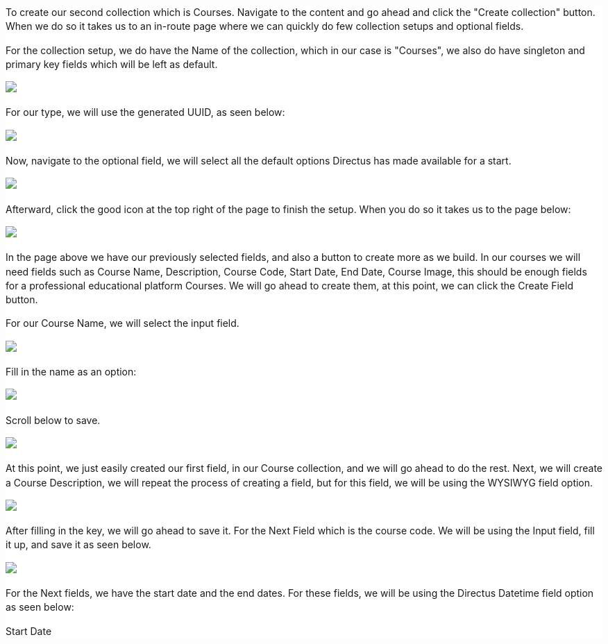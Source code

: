 To create our second collection which is Courses. Navigate to the content and go ahead and click the "Create collection" button. When we do so it takes us to an in-route page where we can quickly do few collection setups and optional fields.

For the collection setup, we do have the Name of the collection, which in our case is "Courses", we also do have singleton and primary key fields which will be left as default.

![](https://lh7-us.googleusercontent.com/IVLziaEaOWC2qARe94FIqqMdLwYmyU5BwX0GKIziVLNuE9Gq2IjjqSHQlekItzJejHG71JqrKkjoyv8rS8dcSAchmGtJ4UzHY7wiTMqRRZxquWFnz-Eti8SZuXSbrjl7HCuSYORNXLd0AYttYnjnD6Q)

For our type, we will use the generated UUID, as seen below:

![](https://lh7-us.googleusercontent.com/OdXR1AEjxm3JwBfW10Hwe-H5AuQKtHjFEF8YIx5ztH_QqkNt-f8jxZQ8Msiwj1-Mb-H3w0zMYel_yQtBRb22gBn3iKTN8J3nNJnBvoiLXAWyCWjOE8WZEt_i8Z94QmPlFzFtK8QZZH_z4u4oa9wtUU8)

Now, navigate to the optional field, we will select all the default options Directus has made available for a start.

![](https://lh7-us.googleusercontent.com/PWg5dMbwlwFjpwVX4jQefCfcV36L5hFwp5HgZHOyhLQ33yCMEVj0Qr52uEcIAtJmEydVNJFg4_qQC_OlcLQfKzsBY1erBmCyMqbe9I34H74VEzXX-CTKgruRNGZ3Og3LvBgXG1T9IrDQwyRmJGA_YiE)

Afterward, click the good icon at the top right of the page to finish the setup. When you do so it takes us to the page below:

![](https://lh7-us.googleusercontent.com/gpxJbPSFhEFGIdhmX52qhRu5WCJqndzQbFvZDZjfIblIz3JjQsetsP-gIGAHfGFQUelLh-DNgEWNxSAQgpBrUDaq2SVtgy1EsKo1QiT7XJgQXxPLX_gDegu2HZs09KBeDWfuq6d3oxWsNKP1oLf-Cdc)

In the page above we have our previously selected fields, and also a button to create more as we build. In our courses we will need fields such as Course Name, Description, Course Code, Start Date, End Date, Course Image, this should be enough fields for a professional educational platform Courses. We will go ahead to create them, at this point, we can click the Create Field button.

For our Course Name, we will select the input field. 

![](https://lh7-us.googleusercontent.com/_OIgdPKEiYSCMn31_EbNDqZrbUpS2chq_fChw6GkikD2dEcyvjuMKdlG9Vtt0bS8v_-jrpYg73jausOMIRuoZ9CyPIcPEkWpaRvO1h0XdySB9eUeSEY44IyKcv7pDH3LHC2I9qXzWcFHBOhz3ijLbI4)

Fill in the name as an option:

![](https://lh7-us.googleusercontent.com/8hRqFmDP274-mwGMo2rW5y7kXkWk7Jz8rX0M4CjSKmQNdegRoRJYERDPtH8gkQ4TWRylOhfjfBEPH6PS9jfqSau8SmUBv3UKItcnBo1HLXXUMb5ofzWdw6Y_5Cs7zhnRL_oDWOlXMuhEnOiqjIsEEPw)

Scroll below to save.

![](https://lh7-us.googleusercontent.com/gVtXDivgi_Yf4WyqENsgdnyQXyKcajqv_3yb-FOGk5ofLm5XEwmL7YyrMRNeklmBTi8SlG8EA0biXAoP_ww0QBlZI9XSk-Q6vUZ6bn_DW94pg62rWynBFmgBtHIwkCIaa6Yr1yP1bvgqjbSlDN0iwFI)

At this point, we just easily created our first field, in our Course collection, and we will go ahead to do the rest. Next, we will create a Course Description, we will repeat the process of creating a field, but for this field, we will be using the WYSIWYG field option.

![](https://lh7-us.googleusercontent.com/o9w-A6mNJ6q3K6xhml5qriasAXy-tI71rGbF_KC8QjTrLWfy5n1SgKMowSESgqr5fzSBZ2kuhHIB0KUsRYFjcg258lWisbzGecSy6ROF-aIevtAuCq24odRDSg9KaqvSeTg7yjS9foGpzJSqW96V5vo)

After filling in the key, we will go ahead to save it. For the Next Field which is the course code. We will be using the Input field, fill it up, and save it as seen below.

![](https://lh7-us.googleusercontent.com/BpdRFsja0EPFCoFWJ7UnkWjisPTBh2P0iVkk3SIQMw627dhKv6TsG-7JEWc1DtgiYjmCk0hOJa3n4bAWquqXFxxh3wOZiW-4iJkfTAEVvBwVuiEhH-8fr_b4GO4eLbFg0x4TrVXrRd4t8vp_R4V4Q4o)

For the Next fields, we have the start date and the end dates. For these fields, we will be using the Directus Datetime field option as seen below:

Start Date
